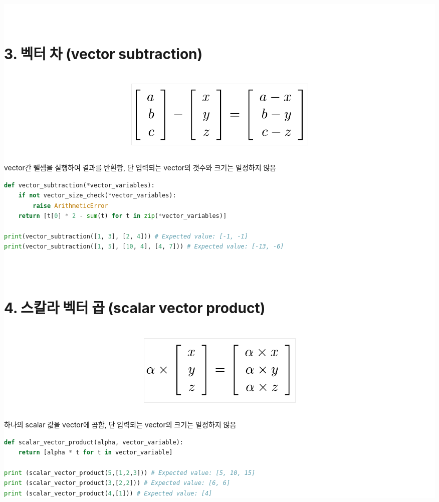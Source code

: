 <br />
<br />


# 3. 벡터 차 (vector subtraction)

<br />
<img src="https://github.com/KoEonYack/PracticeCoding/blob/master/Article/%ED%94%84%EB%A1%9C%EA%B7%B8%EB%9E%A8%EC%96%B8%EC%96%B4/%ED%8C%8C%EC%9D%B4%EC%8D%AC_%ED%96%89%EB%A0%AC%EC%97%B0%EC%82%B0/img/vector_subtraction.PNG?raw=true" align="center"  style="display: block; margin: 0px auto; display: block; height: auto; border:1px solid #eaeaea; padding: 0px;" width="" >
<br />

vector간 뺄셈을 실행하여 결과를 반환함, 단 입력되는 vector의 갯수와 크기는 일정하지 않음


``` python
def vector_subtraction(*vector_variables):
    if not vector_size_check(*vector_variables):
        raise ArithmeticError
    return [t[0] * 2 - sum(t) for t in zip(*vector_variables)]

print(vector_subtraction([1, 3], [2, 4])) # Expected value: [-1, -1]
print(vector_subtraction([1, 5], [10, 4], [4, 7])) # Expected value: [-13, -6]
```

<br />
<br />


# 4. 스칼라 벡터 곱 (scalar vector product)

<br />
<img src="https://github.com/KoEonYack/PracticeCoding/blob/master/Article/%ED%94%84%EB%A1%9C%EA%B7%B8%EB%9E%A8%EC%96%B8%EC%96%B4/%ED%8C%8C%EC%9D%B4%EC%8D%AC_%ED%96%89%EB%A0%AC%EC%97%B0%EC%82%B0/img/scalar_vector_product.PNG?raw=true" align="center"  style="display: block; margin: 0px auto; display: block; height: auto; border:1px solid #eaeaea; padding: 0px;" width="" >
<br />

하나의 scalar 값을 vector에 곱함, 단 입력되는 vector의 크기는 일정하지 않음



``` python
def scalar_vector_product(alpha, vector_variable):
    return [alpha * t for t in vector_variable]

print (scalar_vector_product(5,[1,2,3])) # Expected value: [5, 10, 15]
print (scalar_vector_product(3,[2,2])) # Expected value: [6, 6]
print (scalar_vector_product(4,[1])) # Expected value: [4]
```
